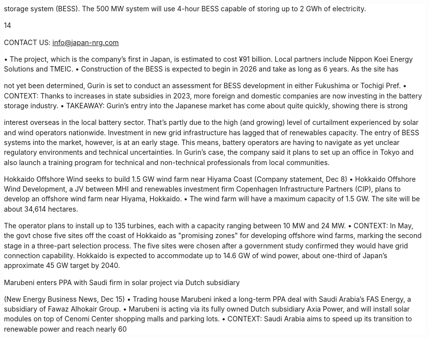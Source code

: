 storage system (BESS). The 500 MW system will use 4-hour BESS capable of storing up to 2 GWh
of electricity.


14



CONTACT  US: info@japan-nrg.com

•  The project, which is the company’s first in Japan, is estimated to cost ¥91 billion. Local partners
include Nippon Koei Energy Solutions and TMEIC.
•  Construction of the BESS is expected to begin in 2026 and take as long as 6 years. As the site has

not yet been determined, Gurin is set to conduct an assessment for BESS development in either
Fukushima or Tochigi Pref.
•  CONTEXT: Thanks to increases in state subsidies in 2023, more foreign and domestic companies
are now investing in the battery storage industry.
• TAKEAWAY: Gurin’s entry into the Japanese market has come about quite quickly, showing there is strong

interest overseas in the local battery sector. That’s partly due to the high (and growing) level of curtailment
experienced by solar and wind operators nationwide. Investment in new grid infrastructure has lagged that of
renewables capacity. The entry of BESS systems into the market, however, is at an early stage. This means,
battery operators are having to navigate as yet unclear regulatory environments and technical uncertainties. In
Gurin’s case, the company said it plans to set up an office in Tokyo and also launch a training program for
technical and non-technical professionals from local communities.





Hokkaido Offshore Wind seeks to build 1.5 GW wind farm near Hiyama Coast
(Company statement, Dec 8)
•  Hokkaido Offshore Wind Development, a JV between MHI and renewables investment firm
Copenhagen Infrastructure Partners (CIP), plans to develop an offshore wind farm near Hiyama,
Hokkaido.
•  The wind farm will have a maximum capacity of 1.5 GW. The site will be about 34,614 hectares.

The operator plans to install up to 135 turbines, each with a capacity ranging between 10 MW and
24 MW.
•  CONTEXT: In May, the govt chose five sites off the coast of Hokkaido as "promising zones" for
developing offshore wind farms, marking the second stage in a three-part selection process. The
five sites were chosen after a government study confirmed they would have grid connection
capability. Hokkaido is expected to accommodate up to 14.6 GW of wind power, about one-third
of Japan’s approximate 45 GW target by 2040.




Marubeni enters PPA with Saudi firm in solar project via Dutch subsidiary

(New Energy Business News, Dec 15)
•  Trading house Marubeni inked a long-term PPA deal with Saudi Arabia’s FAS Energy, a subsidiary
of Fawaz Alhokair Group.
•  Marubeni is acting via its fully owned Dutch subsidiary Axia Power, and will install solar modules on
top of Cenomi Center shopping malls and parking lots.
•  CONTEXT: Saudi Arabia aims to speed up its transition to renewable power and reach nearly 60
